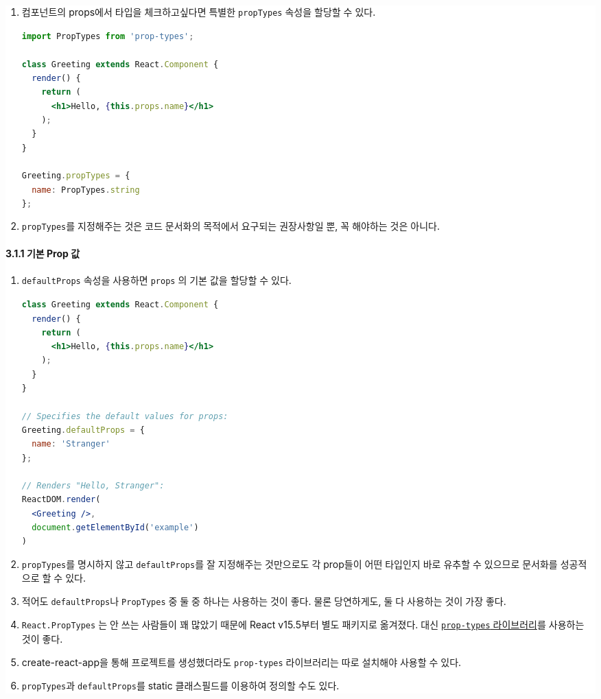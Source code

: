 1. 컴포넌트의 props에서 타입을 체크하고싶다면 특별한 `propTypes` 속성을 할당할 수 있다.

   ```jsx
   import PropTypes from 'prop-types';

   class Greeting extends React.Component {
     render() {
       return (
         <h1>Hello, {this.props.name}</h1>
       );
     }
   }

   Greeting.propTypes = {
     name: PropTypes.string
   };
   ```

2. `propTypes`를 지정해주는 것은 코드 문서화의 목적에서 요구되는 권장사항일 뿐, 꼭 해야하는 것은 아니다.

#### 3.1.1 기본 Prop 값

1. `defaultProps` 속성을 사용하면 `props` 의 기본 값을 할당할 수 있다.

   ```jsx
   class Greeting extends React.Component {
     render() {
       return (
         <h1>Hello, {this.props.name}</h1>
       );
     }
   }

   // Specifies the default values for props:
   Greeting.defaultProps = {
     name: 'Stranger'
   };

   // Renders "Hello, Stranger":
   ReactDOM.render(
     <Greeting />,
     document.getElementById('example')
   )
   ```

2. `propTypes`를 명시하지 않고 `defaultProps`를 잘 지정해주는 것만으로도 각 prop들이 어떤 타입인지 바로 유추할 수 있으므로 문서화를 성공적으로 할 수 있다.

3. 적어도 `defaultProps`나 `PropTypes` 중 둘 중 하나는 사용하는 것이 좋다. 물론 당연하게도, 둘 다 사용하는 것이 가장 좋다.

4.  `React.PropTypes` 는 안 쓰는 사람들이 꽤 많았기 때문에 React v15.5부터 별도 패키지로 옮겨졌다. 대신 [`prop-types` 라이브러리](https://www.npmjs.com/package/prop-types)를 사용하는 것이 좋다.

5. create-react-app을 통해 프로젝트를 생성했더라도 `prop-types` 라이브러리는 따로 설치해야 사용할 수 있다.

6. `propTypes`과 `defaultProps`를 static 클래스필드를 이용하여 정의할 수도 있다.
